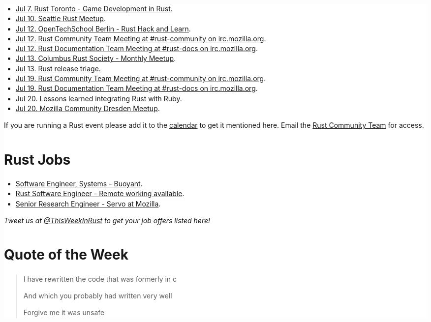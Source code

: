 * [Jul  7. Rust Toronto - Game Development in Rust](https://www.meetup.com/Rust-Toronto/events/240585994/).
* [Jul 10. Seattle Rust Meetup](https://www.meetup.com/Seattle-Rust-Meetup/events/240751286/).
* [Jul 12. OpenTechSchool Berlin - Rust Hack and Learn](https://www.meetup.com/opentechschool-berlin/events/241046172/).
* [Jul 12. Rust Community Team Meeting at #rust-community on irc.mozilla.org](https://chat.mibbit.com/?server=irc.mozilla.org&channel=%23rust-community).
* [Jul 12. Rust Documentation Team Meeting at #rust-docs on irc.mozilla.org](https://chat.mibbit.com/?server=irc.mozilla.org&channel=%23rust-docs).
* [Jul 13. Columbus Rust Society - Monthly Meetup](https://www.meetup.com/columbus-rs/events/240698982/).
* [Jul 13. Rust release triage](https://internals.rust-lang.org/t/release-cycle-triage-proposal/3544).
* [Jul 19. Rust Community Team Meeting at #rust-community on irc.mozilla.org](https://chat.mibbit.com/?server=irc.mozilla.org&channel=%23rust-community).
* [Jul 19. Rust Documentation Team Meeting at #rust-docs on irc.mozilla.org](https://chat.mibbit.com/?server=irc.mozilla.org&channel=%23rust-docs).
* [Jul 20. Lessons learned integrating Rust with Ruby](https://www.meetup.com/RustDC/events/241110467/).
* [Jul 20. Mozilla Community Dresden Meetup](https://www.meetup.com/Mozilla-Community-Dresden/events/241302860/).

If you are running a Rust event please add it to the [calendar] to get
it mentioned here. Email the [Rust Community Team][community] for access.

[calendar]: https://www.google.com/calendar/embed?src=apd9vmbc22egenmtu5l6c5jbfc%40group.calendar.google.com
[community]: mailto:community-team@rust-lang.org

# Rust Jobs

* [Software Engineer, Systems - Buoyant](https://jobs.lever.co/buoyant/7a64f7d1-6fea-40b1-ba52-5ab44802c5f6).
* [Rust Software Engineer - Remote working available](http://www.headresourcing.com/software-engineer-c-c-rust-remote-working-available-bbbh28438-1496919540).
* [Senior Research Engineer - Servo at Mozilla](https://careers.mozilla.org/position/gh/727971).

*Tweet us at [@ThisWeekInRust](https://twitter.com/ThisWeekInRust) to get your job offers listed here!*

# Quote of the Week

> I have rewritten
> the code
> that was formerly
> in c
>
> And which
> you probably had
> written very well
>
> Forgive me
> it was unsafe


[submit_crate]: https://users.rust-lang.org/t/crate-of-the-week/2704
[guidelines]: https://users.rust-lang.org/t/twir-call-for-participation/4821
[merged]: https://github.com/issues?q=is%3Apr+org%3Arust-lang+is%3Amerged+merged%3A2017-06-26..2017-07-03
[fcp]: https://github.com/rust-lang/rfcs/labels/final-comment-period
[submit]: http://users.rust-lang.org/t/twir-quote-of-the-week/328